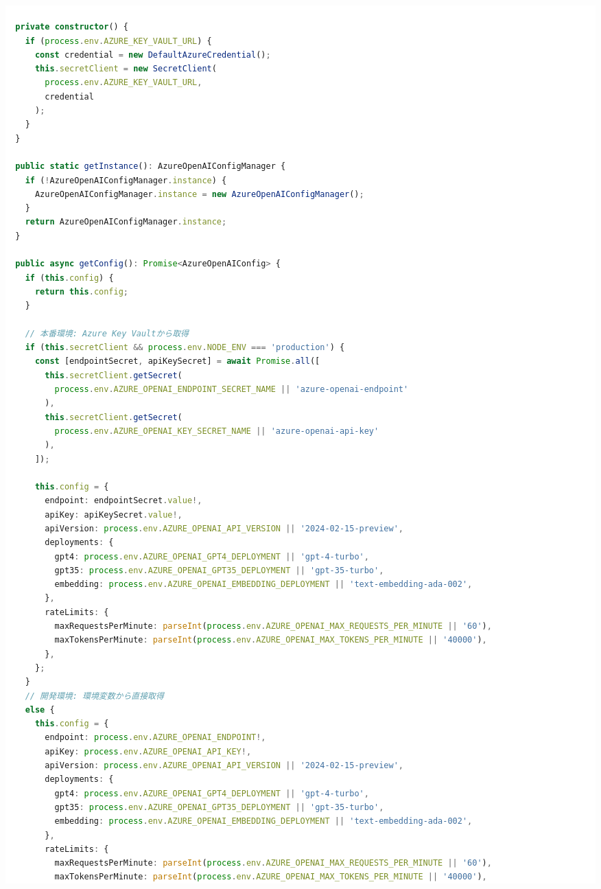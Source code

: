 ```typescript

  private constructor() {
    if (process.env.AZURE_KEY_VAULT_URL) {
      const credential = new DefaultAzureCredential();
      this.secretClient = new SecretClient(
        process.env.AZURE_KEY_VAULT_URL,
        credential
      );
    }
  }

  public static getInstance(): AzureOpenAIConfigManager {
    if (!AzureOpenAIConfigManager.instance) {
      AzureOpenAIConfigManager.instance = new AzureOpenAIConfigManager();
    }
    return AzureOpenAIConfigManager.instance;
  }

  public async getConfig(): Promise<AzureOpenAIConfig> {
    if (this.config) {
      return this.config;
    }

    // 本番環境: Azure Key Vaultから取得
    if (this.secretClient && process.env.NODE_ENV === 'production') {
      const [endpointSecret, apiKeySecret] = await Promise.all([
        this.secretClient.getSecret(
          process.env.AZURE_OPENAI_ENDPOINT_SECRET_NAME || 'azure-openai-endpoint'
        ),
        this.secretClient.getSecret(
          process.env.AZURE_OPENAI_KEY_SECRET_NAME || 'azure-openai-api-key'
        ),
      ]);

      this.config = {
        endpoint: endpointSecret.value!,
        apiKey: apiKeySecret.value!,
        apiVersion: process.env.AZURE_OPENAI_API_VERSION || '2024-02-15-preview',
        deployments: {
          gpt4: process.env.AZURE_OPENAI_GPT4_DEPLOYMENT || 'gpt-4-turbo',
          gpt35: process.env.AZURE_OPENAI_GPT35_DEPLOYMENT || 'gpt-35-turbo',
          embedding: process.env.AZURE_OPENAI_EMBEDDING_DEPLOYMENT || 'text-embedding-ada-002',
        },
        rateLimits: {
          maxRequestsPerMinute: parseInt(process.env.AZURE_OPENAI_MAX_REQUESTS_PER_MINUTE || '60'),
          maxTokensPerMinute: parseInt(process.env.AZURE_OPENAI_MAX_TOKENS_PER_MINUTE || '40000'),
        },
      };
    } 
    // 開発環境: 環境変数から直接取得
    else {
      this.config = {
        endpoint: process.env.AZURE_OPENAI_ENDPOINT!,
        apiKey: process.env.AZURE_OPENAI_API_KEY!,
        apiVersion: process.env.AZURE_OPENAI_API_VERSION || '2024-02-15-preview',
        deployments: {
          gpt4: process.env.AZURE_OPENAI_GPT4_DEPLOYMENT || 'gpt-4-turbo',
          gpt35: process.env.AZURE_OPENAI_GPT35_DEPLOYMENT || 'gpt-35-turbo',
          embedding: process.env.AZURE_OPENAI_EMBEDDING_DEPLOYMENT || 'text-embedding-ada-002',
        },
        rateLimits: {
          maxRequestsPerMinute: parseInt(process.env.AZURE_OPENAI_MAX_REQUESTS_PER_MINUTE || '60'),
          maxTokensPerMinute: parseInt(process.env.AZURE_OPENAI_MAX_TOKENS_PER_MINUTE || '40000'),
```